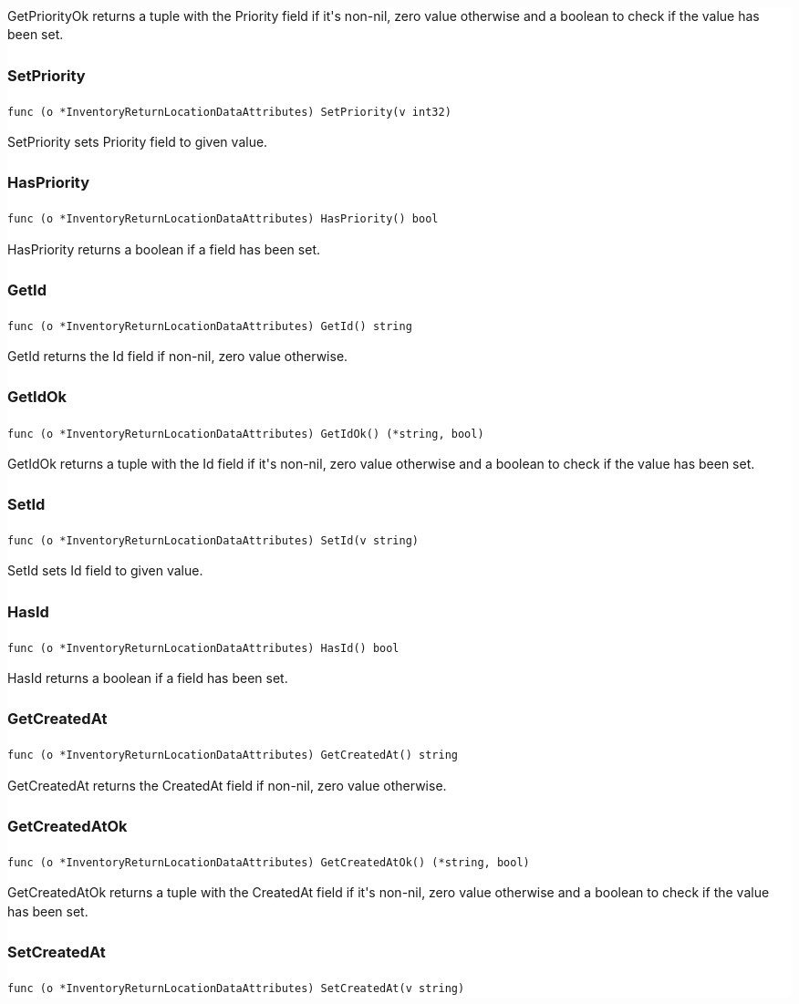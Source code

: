 GetPriorityOk returns a tuple with the Priority field if it's non-nil, zero value otherwise
and a boolean to check if the value has been set.

### SetPriority

`func (o *InventoryReturnLocationDataAttributes) SetPriority(v int32)`

SetPriority sets Priority field to given value.

### HasPriority

`func (o *InventoryReturnLocationDataAttributes) HasPriority() bool`

HasPriority returns a boolean if a field has been set.

### GetId

`func (o *InventoryReturnLocationDataAttributes) GetId() string`

GetId returns the Id field if non-nil, zero value otherwise.

### GetIdOk

`func (o *InventoryReturnLocationDataAttributes) GetIdOk() (*string, bool)`

GetIdOk returns a tuple with the Id field if it's non-nil, zero value otherwise
and a boolean to check if the value has been set.

### SetId

`func (o *InventoryReturnLocationDataAttributes) SetId(v string)`

SetId sets Id field to given value.

### HasId

`func (o *InventoryReturnLocationDataAttributes) HasId() bool`

HasId returns a boolean if a field has been set.

### GetCreatedAt

`func (o *InventoryReturnLocationDataAttributes) GetCreatedAt() string`

GetCreatedAt returns the CreatedAt field if non-nil, zero value otherwise.

### GetCreatedAtOk

`func (o *InventoryReturnLocationDataAttributes) GetCreatedAtOk() (*string, bool)`

GetCreatedAtOk returns a tuple with the CreatedAt field if it's non-nil, zero value otherwise
and a boolean to check if the value has been set.

### SetCreatedAt

`func (o *InventoryReturnLocationDataAttributes) SetCreatedAt(v string)`
